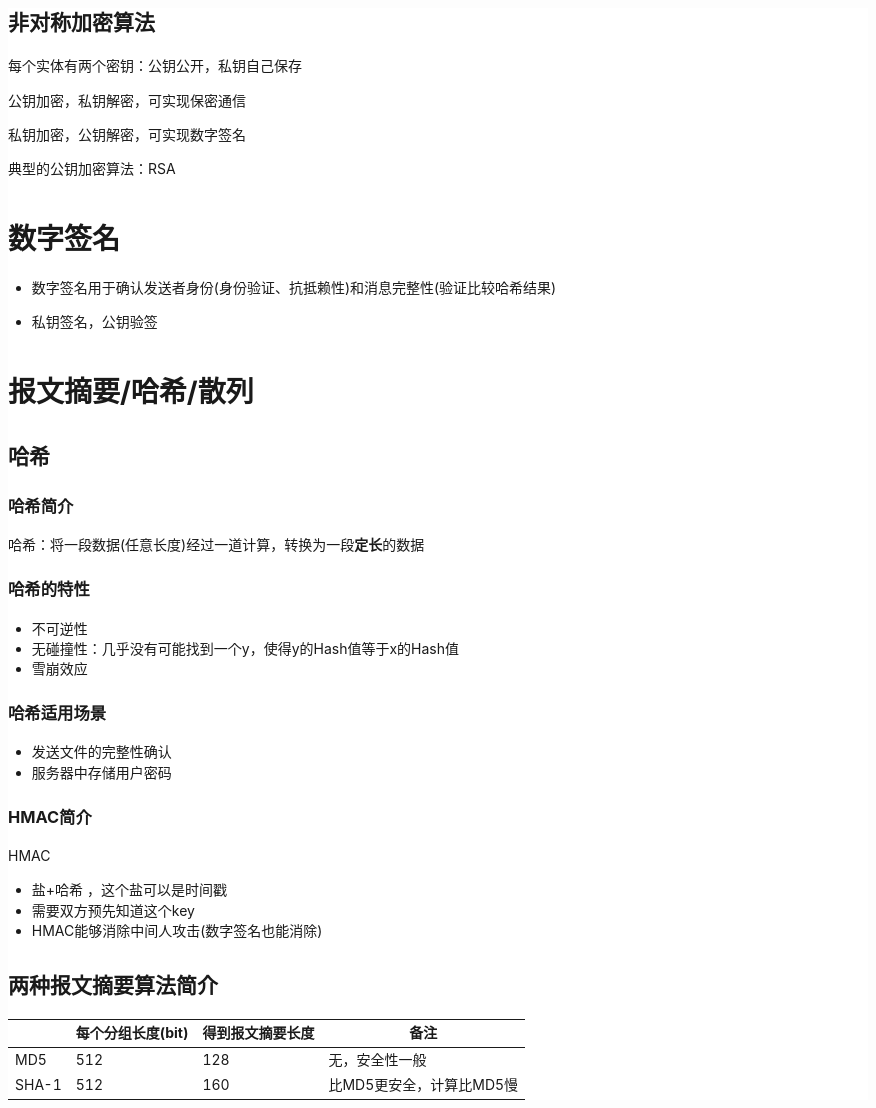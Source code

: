## 非对称加密算法

每个实体有两个密钥：公钥公开，私钥自己保存

公钥加密，私钥解密，可实现保密通信

私钥加密，公钥解密，可实现数字签名

典型的公钥加密算法：RSA

# 数字签名

- 数字签名用于确认发送者身份(身份验证、抗抵赖性)和消息完整性(验证比较哈希结果)

- 私钥签名，公钥验签

# 报文摘要/哈希/散列

## 哈希

### 哈希简介

哈希：将一段数据(任意长度)经过一道计算，转换为一段**定长**的数据

### 哈希的特性

- 不可逆性
- 无碰撞性：几乎没有可能找到一个y，使得y的Hash值等于x的Hash值
- 雪崩效应

### 哈希适用场景

- 发送文件的完整性确认
- 服务器中存储用户密码

### HMAC简介

HMAC

- 盐+哈希 ，这个盐可以是时间戳
- 需要双方预先知道这个key
- HMAC能够消除中间人攻击(数字签名也能消除)

## 两种报文摘要算法简介

|       | 每个分组长度(bit) | 得到报文摘要长度 | 备注                     |
| ----- | ----------------- | ---------------- | ------------------------ |
| MD5   | 512               | 128              | 无，安全性一般           |
| SHA-1 | 512               | 160              | 比MD5更安全，计算比MD5慢 |
